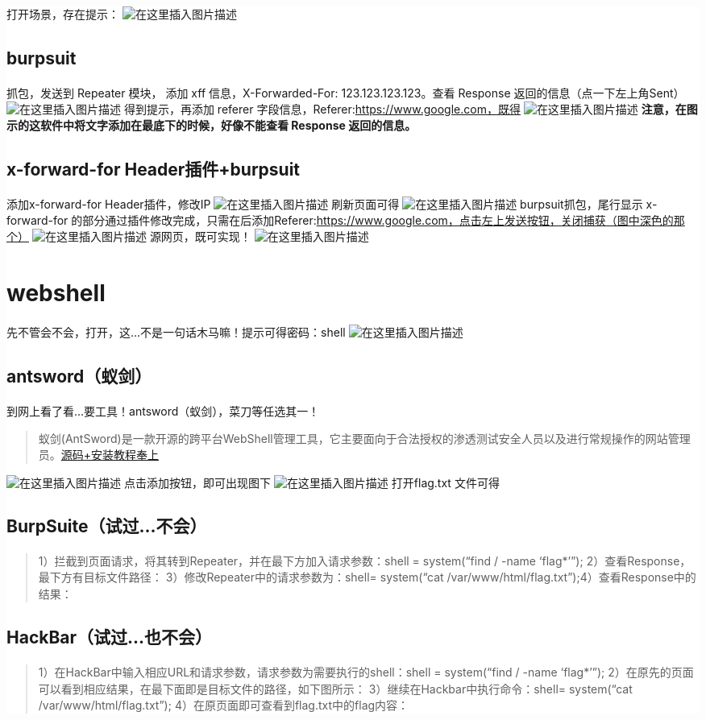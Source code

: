 打开场景，存在提示：
![在这里插入图片描述](https://img-blog.csdnimg.cn/1d6029fcb6e24de791302dd43fc13cca.png?x-oss-process=image/watermark,type_d3F5LXplbmhlaQ,shadow_50,text_Q1NETiBA5LuU57G9Xw==,size_20,color_FFFFFF,t_70,g_se,x_16) 
## burpsuit
抓包，发送到 Repeater 模块，
添加 xff 信息，X-Forwarded-For: 123.123.123.123。查看 Response 返回的信息（点一下左上角Sent）
![在这里插入图片描述](https://img-blog.csdnimg.cn/84937676e61e466f82d3d7a24c4b1e4e.png?x-oss-process=image/watermark,type_d3F5LXplbmhlaQ,shadow_50,text_Q1NETiBA5LuU57G9Xw==,size_20,color_FFFFFF,t_70,g_se,x_16)
得到提示，再添加 referer 字段信息，Referer:https://www.google.com，既得
![在这里插入图片描述](https://img-blog.csdnimg.cn/7341b233600548d6b1730befe71da605.png?x-oss-process=image/watermark,type_d3F5LXplbmhlaQ,shadow_50,text_Q1NETiBA5LuU57G9Xw==,size_20,color_FFFFFF,t_70,g_se,x_16)
**注意，在图示的这软件中将文字添加在最底下的时候，好像不能查看 Response 返回的信息。**
## x-forward-for Header插件+burpsuit
添加x-forward-for Header插件，修改IP
![在这里插入图片描述](https://img-blog.csdnimg.cn/bdbe508415a64fcbbd2c0048dfc05564.png?x-oss-process=image/watermark,type_d3F5LXplbmhlaQ,shadow_50,text_Q1NETiBA5LuU57G9Xw==,size_20,color_FFFFFF,t_70,g_se,x_16)
刷新页面可得
![在这里插入图片描述](https://img-blog.csdnimg.cn/207435604fa047ed86477a80137a4781.png?x-oss-process=image/watermark,type_d3F5LXplbmhlaQ,shadow_50,text_Q1NETiBA5LuU57G9Xw==,size_20,color_FFFFFF,t_70,g_se,x_16)
 burpsuit抓包，尾行显示 x-forward-for 的部分通过插件修改完成，只需在后添加Referer:https://www.google.com，点击左上发送按钮，关闭捕获（图中深色的那个）
![在这里插入图片描述](https://img-blog.csdnimg.cn/37f84b8943c94139996d3660876d7c1e.png?x-oss-process=image/watermark,type_d3F5LXplbmhlaQ,shadow_50,text_Q1NETiBA5LuU57G9Xw==,size_20,color_FFFFFF,t_70,g_se,x_16)
源网页，既可实现！
![在这里插入图片描述](https://img-blog.csdnimg.cn/b25f864ae46446c0910568fbb574dfbf.png?x-oss-process=image/watermark,type_d3F5LXplbmhlaQ,shadow_50,text_Q1NETiBA5LuU57G9Xw==,size_20,color_FFFFFF,t_70,g_se,x_16)
# webshell
先不管会不会，打开，这...不是一句话木马嘛！提示可得密码：shell
![在这里插入图片描述](https://img-blog.csdnimg.cn/495085819ee74545a7e60a425d17de08.png?x-oss-process=image/watermark,type_d3F5LXplbmhlaQ,shadow_50,text_Q1NETiBA5LuU57G9Xw==,size_20,color_FFFFFF,t_70,g_se,x_16)
## antsword（蚁剑）
到网上看了看...要工具！antsword（蚁剑），菜刀等任选其一！
>蚁剑(AntSword)是一款开源的跨平台WebShell管理工具，它主要面向于合法授权的渗透测试安全人员以及进行常规操作的网站管理员。[源码+安装教程奉上](https://blog.csdn.net/qq_36235492/article/details/85713821)

![在这里插入图片描述](https://img-blog.csdnimg.cn/f6d5a34a02b74bbd99515af0046446e1.png?x-oss-process=image/watermark,type_d3F5LXplbmhlaQ,shadow_50,text_Q1NETiBA5LuU57G9Xw==,size_20,color_FFFFFF,t_70,g_se,x_16)
点击添加按钮，即可出现图下
![在这里插入图片描述](https://img-blog.csdnimg.cn/545f39dedbac475ba6654186dd14eae7.png?x-oss-process=image/watermark,type_d3F5LXplbmhlaQ,shadow_50,text_Q1NETiBA5LuU57G9Xw==,size_20,color_FFFFFF,t_70,g_se,x_16)
打开flag.txt 文件可得
## BurpSuite（试过...不会）
>1）拦截到页面请求，将其转到Repeater，并在最下方加入请求参数：shell = system(“find / -name ‘flag*’”);
2）查看Response，最下方有目标文件路径：
3）修改Repeater中的请求参数为：shell= system(“cat /var/www/html/flag.txt”);4）查看Response中的结果：
## HackBar（试过...也不会）
>1）在HackBar中输入相应URL和请求参数，请求参数为需要执行的shell：shell = system(“find / -name ‘flag*’”);
2）在原先的页面可以看到相应结果，在最下面即是目标文件的路径，如下图所示：
3）继续在Hackbar中执行命令：shell= system(“cat /var/www/html/flag.txt”);
4）在原页面即可查看到flag.txt中的flag内容：
